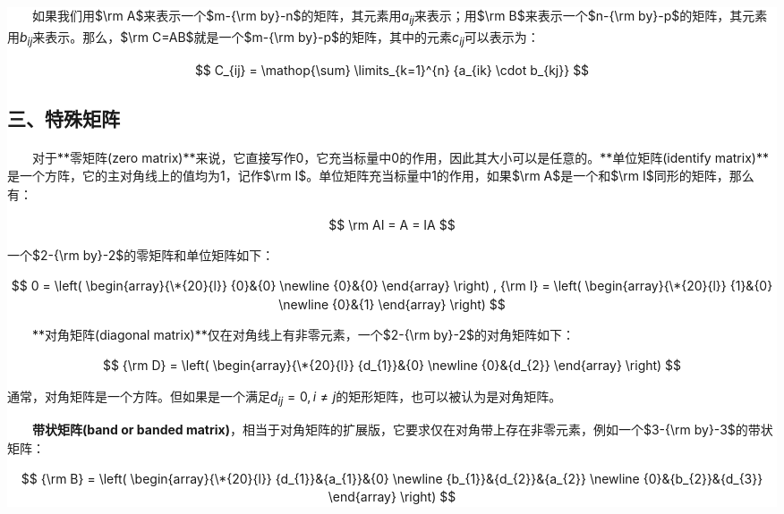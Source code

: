 &emsp;&emsp;如果我们用$\rm A$来表示一个$m-{\rm by}-n$的矩阵，其元素用$a_{ij}$来表示；用$\rm B$来表示一个$n-{\rm by}-p$的矩阵，其元素用$b_{ij}$来表示。那么，$\rm C=AB$就是一个$m-{\rm by}-p$的矩阵，其中的元素$c_{ij}$可以表示为：

$$
C_{ij} = \mathop{\sum} \limits_{k=1}^{n} {a_{ik} \cdot b_{kj}}
$$

## 三、特殊矩阵

&emsp;&emsp;对于**零矩阵(zero matrix)**来说，它直接写作$0$，它充当标量中0的作用，因此其大小可以是任意的。**单位矩阵(identify matrix)**是一个方阵，它的主对角线上的值均为1，记作$\rm I$。单位矩阵充当标量中1的作用，如果$\rm A$是一个和$\rm I$同形的矩阵，那么有：

$$
\rm AI = A = IA
$$

一个$2-{\rm by}-2$的零矩阵和单位矩阵如下：

$$
0 = \left(
\begin{array}{\*{20}{l}}
{0}&{0} \newline
{0}&{0}
\end{array}
\right)
,
{\rm I} = \left(
\begin{array}{\*{20}{l}}
{1}&{0} \newline
{0}&{1}
\end{array}
\right)
$$

&emsp;&emsp;**对角矩阵(diagonal matrix)**仅在对角线上有非零元素，一个$2-{\rm by}-2$的对角矩阵如下：

$$
{\rm D} = \left(
\begin{array}{\*{20}{l}}
{d_{1}}&{0} \newline
{0}&{d_{2}}
\end{array}
\right)
$$

通常，对角矩阵是一个方阵。但如果是一个满足$d_{ij}=0, i \neq j$的矩形矩阵，也可以被认为是对角矩阵。

&emsp;&emsp;**带状矩阵(band or banded matrix)**，相当于对角矩阵的扩展版，它要求仅在对角带上存在非零元素，例如一个$3-{\rm by}-3$的带状矩阵：

$$
{\rm B} = \left(
\begin{array}{\*{20}{l}}
{d_{1}}&{a_{1}}&{0} \newline
{b_{1}}&{d_{2}}&{a_{2}} \newline
{0}&{b_{2}}&{d_{3}}
\end{array}
\right)
$$
